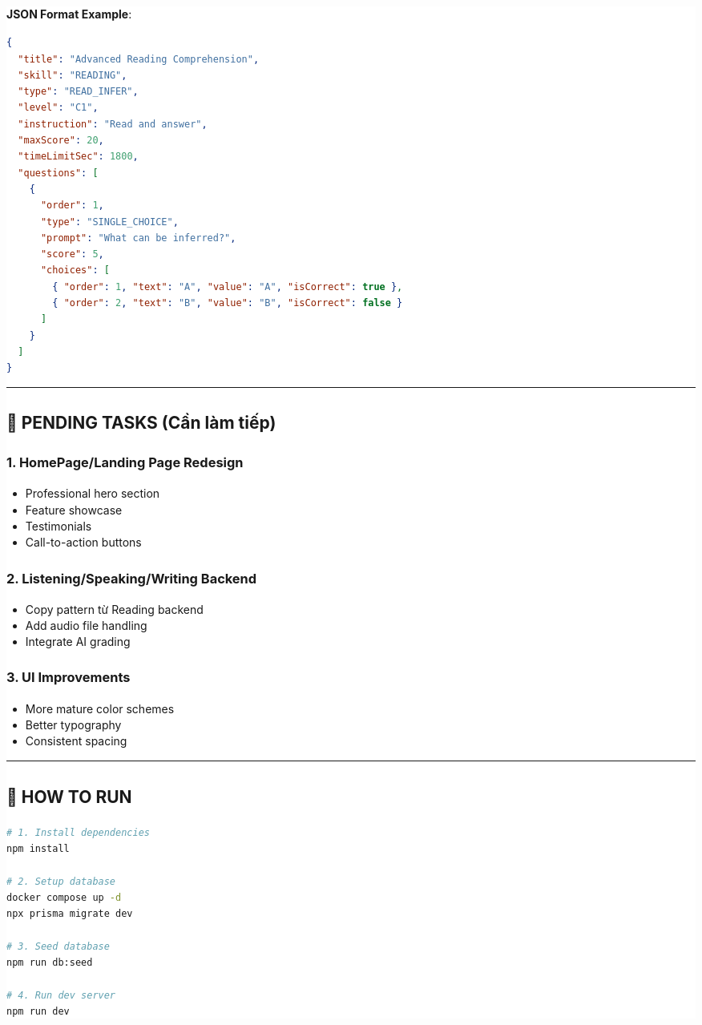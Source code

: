 **JSON Format Example**:
```json
{
  "title": "Advanced Reading Comprehension",
  "skill": "READING",
  "type": "READ_INFER",
  "level": "C1",
  "instruction": "Read and answer",
  "maxScore": 20,
  "timeLimitSec": 1800,
  "questions": [
    {
      "order": 1,
      "type": "SINGLE_CHOICE",
      "prompt": "What can be inferred?",
      "score": 5,
      "choices": [
        { "order": 1, "text": "A", "value": "A", "isCorrect": true },
        { "order": 2, "text": "B", "value": "B", "isCorrect": false }
      ]
    }
  ]
}
```

---

## 📝 PENDING TASKS (Cần làm tiếp)

### 1. **HomePage/Landing Page Redesign**
- Professional hero section
- Feature showcase
- Testimonials
- Call-to-action buttons

### 2. **Listening/Speaking/Writing Backend**
- Copy pattern từ Reading backend
- Add audio file handling
- Integrate AI grading

### 3. **UI Improvements**
- More mature color schemes
- Better typography
- Consistent spacing

---

## 🚀 HOW TO RUN

```bash
# 1. Install dependencies
npm install

# 2. Setup database
docker compose up -d
npx prisma migrate dev

# 3. Seed database
npm run db:seed

# 4. Run dev server
npm run dev
```
